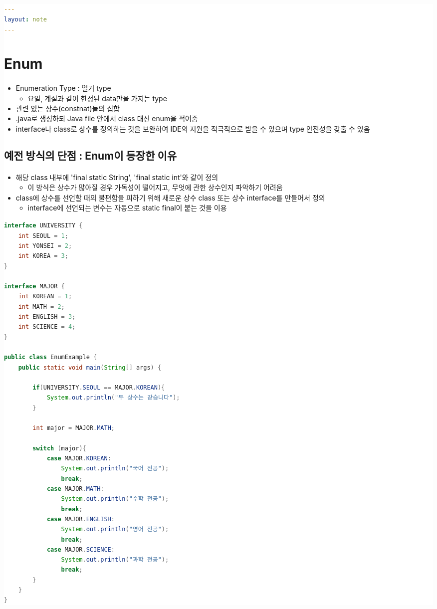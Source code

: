 ```yaml
---
layout: note
---
```


# Enum

- Enumeration Type : 열거 type
    - 요일, 계절과 같이 한정된 data만을 가지는 type
- 관련 있는 상수(constnat)들의 집합
- .java로 생성하되 Java file 안에서 class 대신 enum을 적어줌
- interface나 class로 상수를 정의하는 것을 보완하여 IDE의 지원을 적극적으로 받을 수 있으며 type 안전성을 갖출 수 있음

## 예전 방식의 단점 : Enum이 등장한 이유

- 해당 class 내부에 'final static String', 'final static int'와 같이 정의
    - 이 방식은 상수가 많아질 경우 가독성이 떨어지고, 무엇에 관한 상수인지 파악하기 어려움
- class에 상수를 선언할 때의 불편함을 피하기 위해 새로운 상수 class 또는 상수 interface를 만들어서 정의
    - interface에 선언되는 변수는 자동으로 static final이 붙는 것을 이용

```java
interface UNIVERSITY {
    int SEOUL = 1;
    int YONSEI = 2;
    int KOREA = 3;
}

interface MAJOR {
    int KOREAN = 1;
    int MATH = 2;
    int ENGLISH = 3;
    int SCIENCE = 4;
}

public class EnumExample {
    public static void main(String[] args) {

        if(UNIVERSITY.SEOUL == MAJOR.KOREAN){
            System.out.println("두 상수는 같습니다");
        }

        int major = MAJOR.MATH;

        switch (major){
            case MAJOR.KOREAN:
                System.out.println("국어 전공");
                break;
            case MAJOR.MATH:
                System.out.println("수학 전공");
                break;
            case MAJOR.ENGLISH:
                System.out.println("영어 전공");
                break;
            case MAJOR.SCIENCE:
                System.out.println("과학 전공");
                break;
        }
    }
}
```
